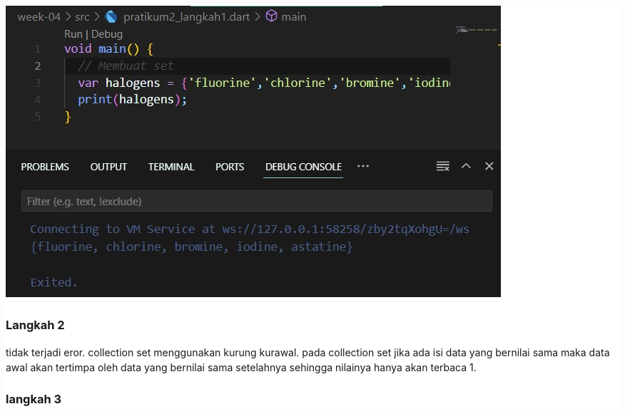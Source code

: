 ![Praktikum 2 Langkah 1](docs/p2L1.jpg)

### Langkah 2

tidak terjadi eror. collection set menggunakan kurung kurawal. pada collection set jika ada isi data yang bernilai sama maka data awal akan tertimpa oleh data yang bernilai sama setelahnya sehingga nilainya hanya akan terbaca 1.

### langkah 3 
